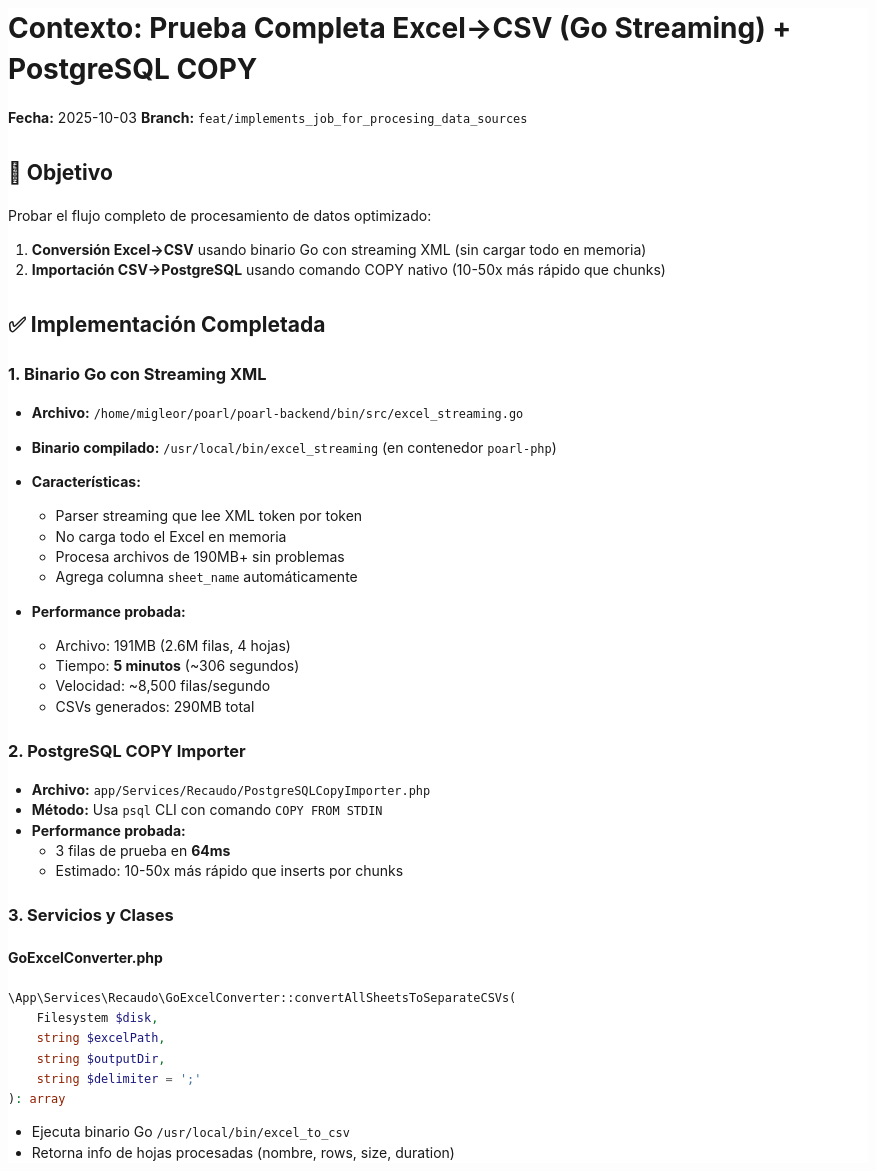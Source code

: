 # Contexto: Prueba Completa Excel→CSV (Go Streaming) + PostgreSQL COPY

**Fecha:** 2025-10-03
**Branch:** `feat/implements_job_for_procesing_data_sources`

## 🎯 Objetivo

Probar el flujo completo de procesamiento de datos optimizado:
1. **Conversión Excel→CSV** usando binario Go con streaming XML (sin cargar todo en memoria)
2. **Importación CSV→PostgreSQL** usando comando COPY nativo (10-50x más rápido que chunks)

## ✅ Implementación Completada

### 1. Binario Go con Streaming XML
- **Archivo:** `/home/migleor/poarl/poarl-backend/bin/src/excel_streaming.go`
- **Binario compilado:** `/usr/local/bin/excel_streaming` (en contenedor `poarl-php`)
- **Características:**
  - Parser streaming que lee XML token por token
  - No carga todo el Excel en memoria
  - Procesa archivos de 190MB+ sin problemas
  - Agrega columna `sheet_name` automáticamente

- **Performance probada:**
  - Archivo: 191MB (2.6M filas, 4 hojas)
  - Tiempo: **5 minutos** (~306 segundos)
  - Velocidad: ~8,500 filas/segundo
  - CSVs generados: 290MB total

### 2. PostgreSQL COPY Importer
- **Archivo:** `app/Services/Recaudo/PostgreSQLCopyImporter.php`
- **Método:** Usa `psql` CLI con comando `COPY FROM STDIN`
- **Performance probada:**
  - 3 filas de prueba en **64ms**
  - Estimado: 10-50x más rápido que inserts por chunks

### 3. Servicios y Clases

#### GoExcelConverter.php
```php
\App\Services\Recaudo\GoExcelConverter::convertAllSheetsToSeparateCSVs(
    Filesystem $disk,
    string $excelPath,
    string $outputDir,
    string $delimiter = ';'
): array
```
- Ejecuta binario Go `/usr/local/bin/excel_to_csv`
- Retorna info de hojas procesadas (nombre, rows, size, duration)
